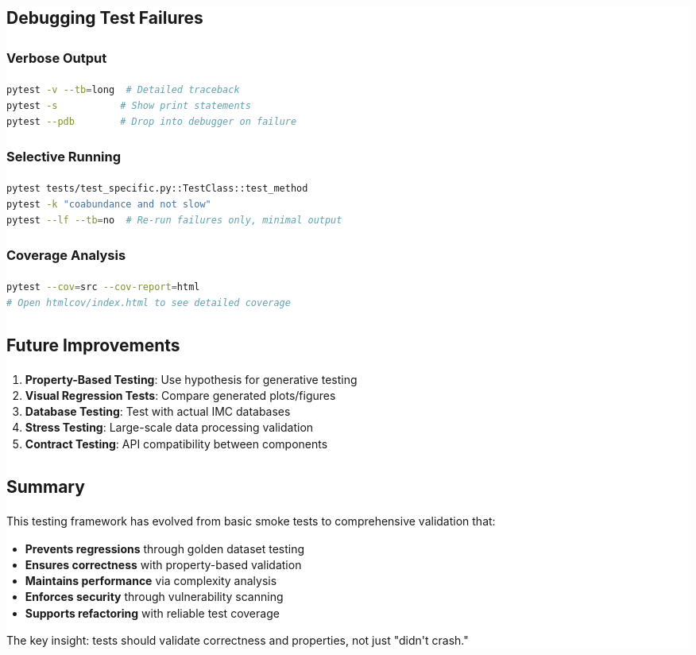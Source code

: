 ## Debugging Test Failures

### Verbose Output

```bash
pytest -v --tb=long  # Detailed traceback
pytest -s           # Show print statements
pytest --pdb        # Drop into debugger on failure
```

### Selective Running

```bash
pytest tests/test_specific.py::TestClass::test_method
pytest -k "coabundance and not slow"
pytest --lf --tb=no  # Re-run failures only, minimal output
```

### Coverage Analysis

```bash
pytest --cov=src --cov-report=html
# Open htmlcov/index.html to see detailed coverage
```

## Future Improvements

1. **Property-Based Testing**: Use hypothesis for generative testing
2. **Visual Regression Tests**: Compare generated plots/figures
3. **Database Testing**: Test with actual IMC databases
4. **Stress Testing**: Large-scale data processing validation
5. **Contract Testing**: API compatibility between components

## Summary

This testing framework has evolved from basic smoke tests to comprehensive validation that:

- **Prevents regressions** through golden dataset testing
- **Ensures correctness** with property-based validation  
- **Maintains performance** via complexity analysis
- **Enforces security** through vulnerability scanning
- **Supports refactoring** with reliable test coverage

The key insight: tests should validate correctness and properties, not just "didn't crash."